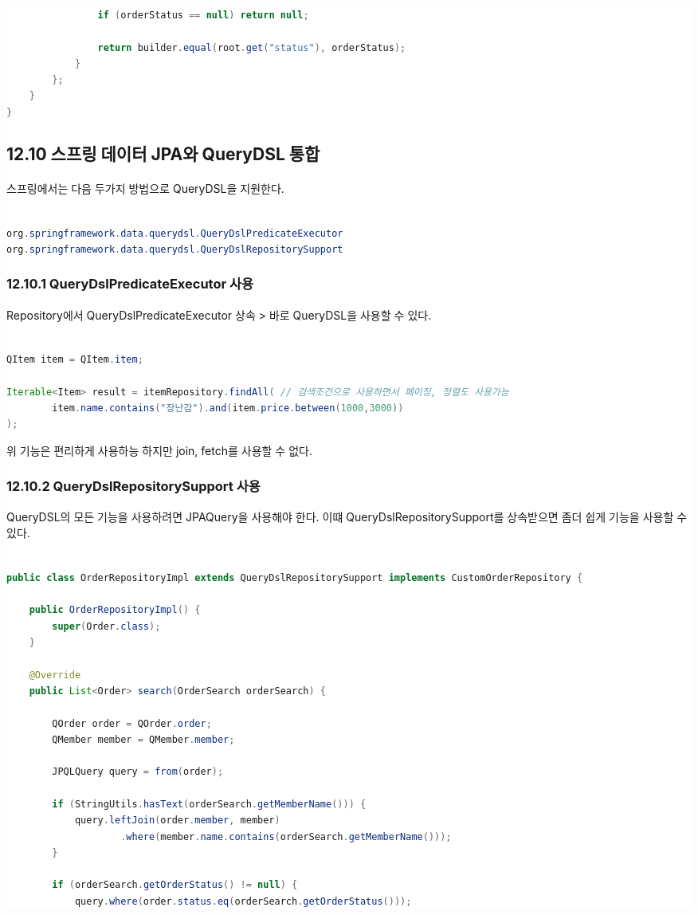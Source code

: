 ~~~java
                if (orderStatus == null) return null;

                return builder.equal(root.get("status"), orderStatus);
            }
        };
    }
}

~~~

## 12.10 스프링 데이터 JPA와 QueryDSL 통합

스프링에서는 다음 두가지 방법으로 QueryDSL을 지원한다.

~~~java

org.springframework.data.querydsl.QueryDslPredicateExecutor
org.springframework.data.querydsl.QueryDslRepositorySupport

~~~

### 12.10.1 QueryDslPredicateExecutor 사용

Repository에서 QueryDslPredicateExecutor 상속 > 바로 QueryDSL을 사용할 수 있다.

~~~java

QItem item = QItem.item;

Iterable<Item> result = itemRepository.findAll( // 검색조건으로 사용하면서 페이징, 정렬도 사용가능
        item.name.contains("장난감").and(item.price.between(1000,3000))
);

~~~

위 기능은 편리하게 사용하능 하지만 join, fetch를 사용할 수 없다.


### 12.10.2 QueryDslRepositorySupport 사용

QueryDSL의 모든 기능을 사용하려면 JPAQuery을 사용해야 한다. 이떄 QueryDslRepositorySupport를 상속받으면 좀더 쉽게 기능을 사용할 수 있다.

~~~java

public class OrderRepositoryImpl extends QueryDslRepositorySupport implements CustomOrderRepository {

    public OrderRepositoryImpl() {
        super(Order.class);
    }

    @Override
    public List<Order> search(OrderSearch orderSearch) {

        QOrder order = QOrder.order;
        QMember member = QMember.member;

        JPQLQuery query = from(order);

        if (StringUtils.hasText(orderSearch.getMemberName())) {
            query.leftJoin(order.member, member)
                    .where(member.name.contains(orderSearch.getMemberName()));
        }

        if (orderSearch.getOrderStatus() != null) {
            query.where(order.status.eq(orderSearch.getOrderStatus()));
~~~